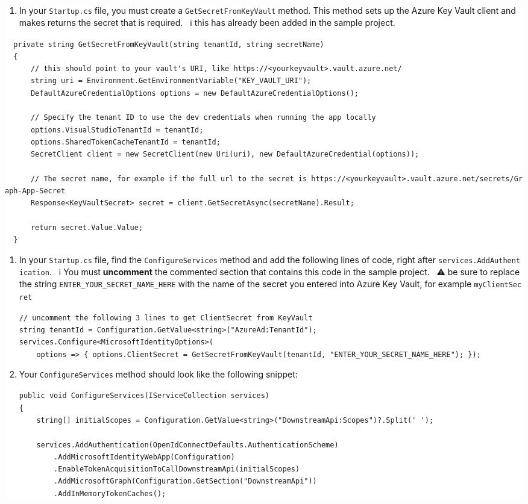 1. In your `Startup.cs` file, you must create a `GetSecretFromKeyVault` method. This method sets up the Azure Key Vault client and makes returns the secret that is required.
    &nbsp;
    :information_source: this has already been added in the sample project.

```CSharp
  private string GetSecretFromKeyVault(string tenantId, string secretName)
  {
      // this should point to your vault's URI, like https://<yourkeyvault>.vault.azure.net/
      string uri = Environment.GetEnvironmentVariable("KEY_VAULT_URI");
      DefaultAzureCredentialOptions options = new DefaultAzureCredentialOptions();

      // Specify the tenant ID to use the dev credentials when running the app locally
      options.VisualStudioTenantId = tenantId;
      options.SharedTokenCacheTenantId = tenantId;
      SecretClient client = new SecretClient(new Uri(uri), new DefaultAzureCredential(options));

      // The secret name, for example if the full url to the secret is https://<yourkeyvault>.vault.azure.net/secrets/Graph-App-Secret
      Response<KeyVaultSecret> secret = client.GetSecretAsync(secretName).Result;

      return secret.Value.Value;
  }
```

1. In your `Startup.cs` file, find the `ConfigureServices` method and add the following lines of code, right after `services.AddAuthentication`.
    &nbsp;
    :information_source: You must **uncomment** the commented section that contains this code in the sample project.
    &nbsp;
    :warning: be sure to replace the string `ENTER_YOUR_SECRET_NAME_HERE` with the name of the secret you entered into Azure Key Vault, for example `myClientSecret`

    ```CSharp
    // uncomment the following 3 lines to get ClientSecret from KeyVault
    string tenantId = Configuration.GetValue<string>("AzureAd:TenantId");
    services.Configure<MicrosoftIdentityOptions>(
        options => { options.ClientSecret = GetSecretFromKeyVault(tenantId, "ENTER_YOUR_SECRET_NAME_HERE"); });
    ```

1. Your `ConfigureServices` method should look like the following snippet:

    ```CSharp
    public void ConfigureServices(IServiceCollection services)
    {
        string[] initialScopes = Configuration.GetValue<string>("DownstreamApi:Scopes")?.Split(' ');

        services.AddAuthentication(OpenIdConnectDefaults.AuthenticationScheme)
            .AddMicrosoftIdentityWebApp(Configuration)
            .EnableTokenAcquisitionToCallDownstreamApi(initialScopes)
            .AddMicrosoftGraph(Configuration.GetSection("DownstreamApi"))
            .AddInMemoryTokenCaches();
